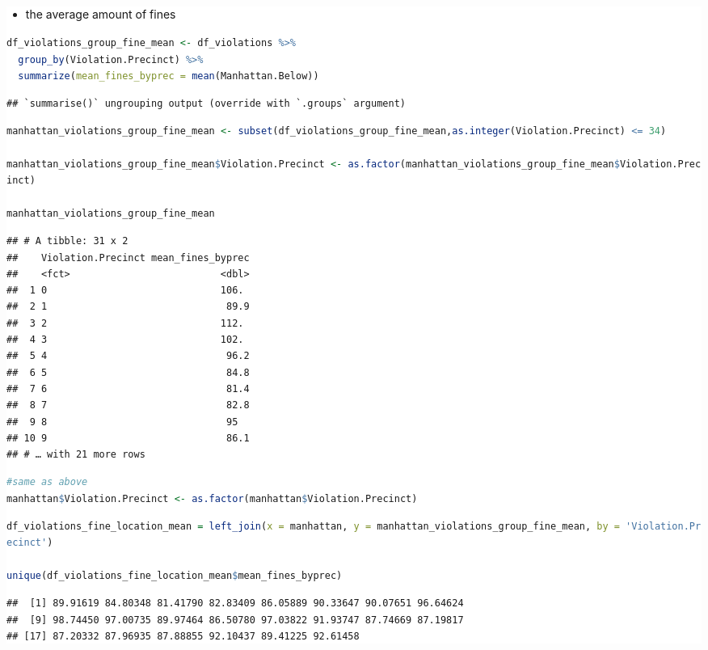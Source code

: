   - the average amount of fines
  

```r
df_violations_group_fine_mean <- df_violations %>%
  group_by(Violation.Precinct) %>%
  summarize(mean_fines_byprec = mean(Manhattan.Below))
```

```
## `summarise()` ungrouping output (override with `.groups` argument)
```

```r
manhattan_violations_group_fine_mean <- subset(df_violations_group_fine_mean,as.integer(Violation.Precinct) <= 34)

manhattan_violations_group_fine_mean$Violation.Precinct <- as.factor(manhattan_violations_group_fine_mean$Violation.Precinct)

manhattan_violations_group_fine_mean
```

```
## # A tibble: 31 x 2
##    Violation.Precinct mean_fines_byprec
##    <fct>                          <dbl>
##  1 0                              106. 
##  2 1                               89.9
##  3 2                              112. 
##  4 3                              102. 
##  5 4                               96.2
##  6 5                               84.8
##  7 6                               81.4
##  8 7                               82.8
##  9 8                               95  
## 10 9                               86.1
## # … with 21 more rows
```

```r
#same as above
manhattan$Violation.Precinct <- as.factor(manhattan$Violation.Precinct)
```


```r
df_violations_fine_location_mean = left_join(x = manhattan, y = manhattan_violations_group_fine_mean, by = 'Violation.Precinct')

unique(df_violations_fine_location_mean$mean_fines_byprec)
```

```
##  [1] 89.91619 84.80348 81.41790 82.83409 86.05889 90.33647 90.07651 96.64624
##  [9] 98.74450 97.00735 89.97464 86.50780 97.03822 91.93747 87.74669 87.19817
## [17] 87.20332 87.96935 87.88855 92.10437 89.41225 92.61458
```
  